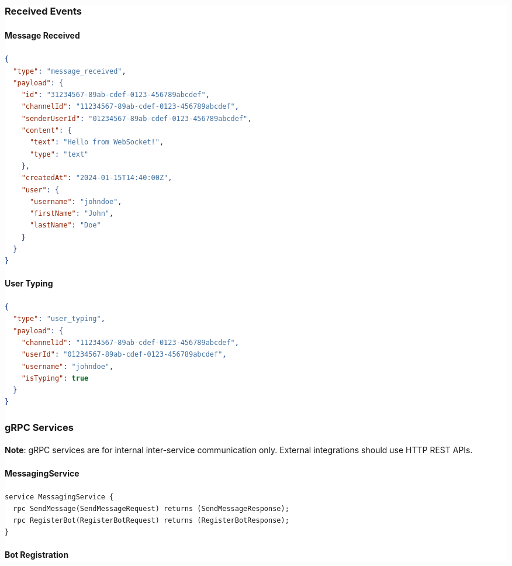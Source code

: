 ### Received Events

#### Message Received

```json
{
  "type": "message_received",
  "payload": {
    "id": "31234567-89ab-cdef-0123-456789abcdef",
    "channelId": "11234567-89ab-cdef-0123-456789abcdef",
    "senderUserId": "01234567-89ab-cdef-0123-456789abcdef",
    "content": {
      "text": "Hello from WebSocket!",
      "type": "text"
    },
    "createdAt": "2024-01-15T14:40:00Z",
    "user": {
      "username": "johndoe",
      "firstName": "John",
      "lastName": "Doe"
    }
  }
}
```

#### User Typing

```json
{
  "type": "user_typing",
  "payload": {
    "channelId": "11234567-89ab-cdef-0123-456789abcdef",
    "userId": "01234567-89ab-cdef-0123-456789abcdef",
    "username": "johndoe",
    "isTyping": true
  }
}
```

### gRPC Services

**Note**: gRPC services are for internal inter-service communication only. External integrations should use HTTP REST APIs.

#### MessagingService

```protobuf
service MessagingService {
  rpc SendMessage(SendMessageRequest) returns (SendMessageResponse);
  rpc RegisterBot(RegisterBotRequest) returns (RegisterBotResponse);
}
```

#### Bot Registration
